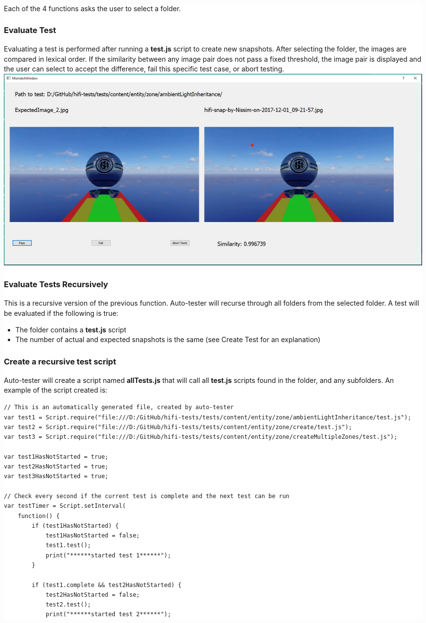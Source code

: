 Each of the 4 functions asks the user to select a folder.

### Evaluate Test
Evaluating a test is performed after running a **test.js** script to create new snapshots.  After selecting the folder, the images are compared in lexical order.  If the similarity between any image pair does not pass a fixed threshold, the image pair is displayed and the user can select to accept the difference, fail this specific test case, or abort testing.
![](./autoTesterMismatchExample.png)
### Evaluate Tests Recursively
This is a recursive version of the previous function.  Auto-tester will recurse through all folders from the selected folder.  A test will be evaluated if the following is true:
* The folder contains a **test.js** script
* The number of actual and expected snapshots is the same (see Create Test for an explanation)
### Create a recursive test script
Auto-tester will create a script named **allTests.js** that will call all **test.js** scripts found in the folder, and any subfolders.  An example of the script created is:
```
// This is an automatically generated file, created by auto-tester
var test1 = Script.require("file:///D:/GitHub/hifi-tests/tests/content/entity/zone/ambientLightInheritance/test.js");
var test2 = Script.require("file:///D:/GitHub/hifi-tests/tests/content/entity/zone/create/test.js");
var test3 = Script.require("file:///D:/GitHub/hifi-tests/tests/content/entity/zone/createMultipleZones/test.js");

var test1HasNotStarted = true;
var test2HasNotStarted = true;
var test3HasNotStarted = true;

// Check every second if the current test is complete and the next test can be run
var testTimer = Script.setInterval(
    function() {
        if (test1HasNotStarted) {
            test1HasNotStarted = false;
            test1.test();
            print("******started test 1******");
        }

        if (test1.complete && test2HasNotStarted) {
            test2HasNotStarted = false;
            test2.test();
            print("******started test 2******");
```